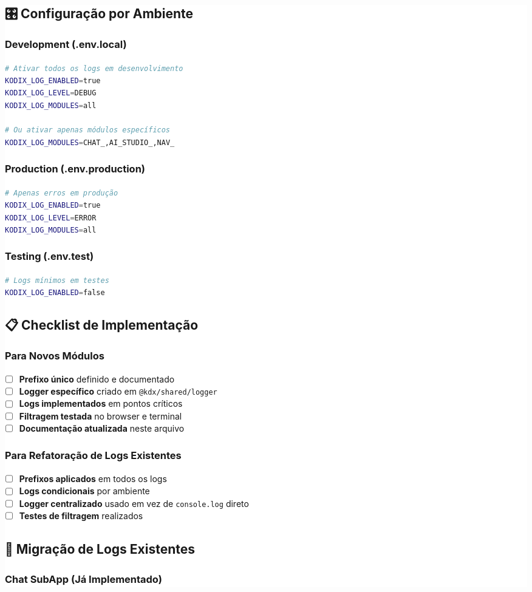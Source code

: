 ## 🎛️ **Configuração por Ambiente**

### **Development (.env.local)**

```bash
# Ativar todos os logs em desenvolvimento
KODIX_LOG_ENABLED=true
KODIX_LOG_LEVEL=DEBUG
KODIX_LOG_MODULES=all

# Ou ativar apenas módulos específicos
KODIX_LOG_MODULES=CHAT_,AI_STUDIO_,NAV_
```

### **Production (.env.production)**

```bash
# Apenas erros em produção
KODIX_LOG_ENABLED=true
KODIX_LOG_LEVEL=ERROR
KODIX_LOG_MODULES=all
```

### **Testing (.env.test)**

```bash
# Logs mínimos em testes
KODIX_LOG_ENABLED=false
```

## 📋 **Checklist de Implementação**

### **Para Novos Módulos**

- [ ] **Prefixo único** definido e documentado
- [ ] **Logger específico** criado em `@kdx/shared/logger`
- [ ] **Logs implementados** em pontos críticos
- [ ] **Filtragem testada** no browser e terminal
- [ ] **Documentação atualizada** neste arquivo

### **Para Refatoração de Logs Existentes**

- [ ] **Prefixos aplicados** em todos os logs
- [ ] **Logs condicionais** por ambiente
- [ ] **Logger centralizado** usado em vez de `console.log` direto
- [ ] **Testes de filtragem** realizados

## 🚀 **Migração de Logs Existentes**

### **Chat SubApp (Já Implementado)**

